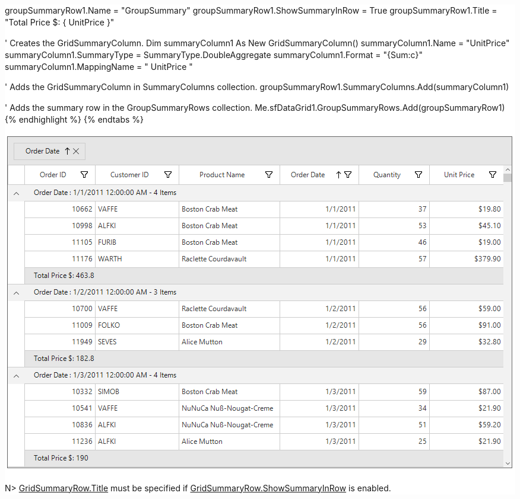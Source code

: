 groupSummaryRow1.Name = "GroupSummary"
groupSummaryRow1.ShowSummaryInRow = True
groupSummaryRow1.Title = "Total Price $: { UnitPrice }"

' Creates the GridSummaryColumn.
Dim summaryColumn1 As New GridSummaryColumn()
summaryColumn1.Name = "UnitPrice"
summaryColumn1.SummaryType = SummaryType.DoubleAggregate
summaryColumn1.Format = "{Sum:c}"
summaryColumn1.MappingName = " UnitPrice "

' Adds the GridSummaryColumn in SummaryColumns collection.
groupSummaryRow1.SummaryColumns.Add(summaryColumn1)

' Adds the summary row in the GroupSummaryRows collection.
Me.sfDataGrid1.GroupSummaryRows.Add(groupSummaryRow1)
{% endhighlight %}
{% endtabs %}

![Windows forms datagrid showing display group summary for row](SfDataGrid_Summaries_UG_images/summaries8.png)

N> [GridSummaryRow.Title](https://help.syncfusion.com/cr/windowsforms/Syncfusion.WinForms.DataGrid.GridSummaryRow.html#Syncfusion_WinForms_DataGrid_GridSummaryRow_Title) must be specified if [GridSummaryRow.ShowSummaryInRow](https://help.syncfusion.com/cr/windowsforms/Syncfusion.WinForms.DataGrid.GridSummaryRow.html#Syncfusion_WinForms_DataGrid_GridSummaryRow_ShowSummaryInRow) is enabled.
